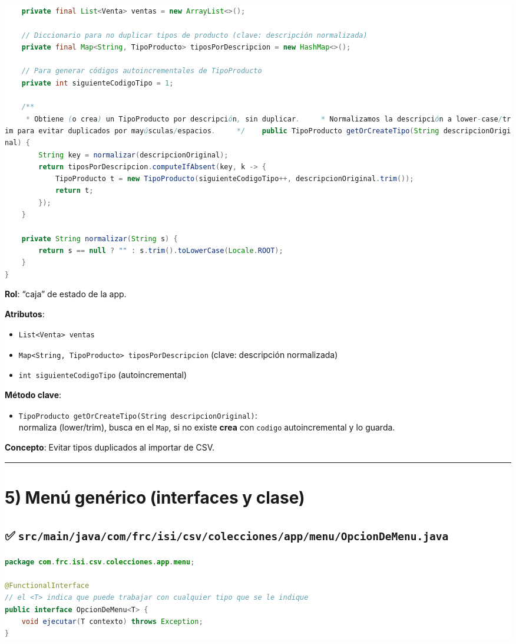 ``` java
    private final List<Venta> ventas = new ArrayList<>();  
  
    // Diccionario para no duplicar tipos de producto (clave: descripción normalizada)  
    private final Map<String, TipoProducto> tiposPorDescripcion = new HashMap<>();  
  
    // Para generar códigos autoincrementales de TipoProducto  
    private int siguienteCodigoTipo = 1;  
  
    /**  
     * Obtiene (o crea) un TipoProducto por descripción, sin duplicar.     * Normalizamos la descripción a lower-case/trim para evitar duplicados por mayúsculas/espacios.     */    public TipoProducto getOrCreateTipo(String descripcionOriginal) {  
        String key = normalizar(descripcionOriginal);  
        return tiposPorDescripcion.computeIfAbsent(key, k -> {  
            TipoProducto t = new TipoProducto(siguienteCodigoTipo++, descripcionOriginal.trim());  
            return t;  
        });  
    }  
  
    private String normalizar(String s) {  
        return s == null ? "" : s.trim().toLowerCase(Locale.ROOT);  
    }  
}
```

**Rol**: “caja” de estado de la app.

**Atributos**:

- `List<Venta> ventas`
    
- `Map<String, TipoProducto> tiposPorDescripcion` (clave: descripción normalizada)
    
- `int siguienteCodigoTipo` (autoincremental)
    

**Método clave**:

- `TipoProducto getOrCreateTipo(String descripcionOriginal)`:  
    normaliza (lower/trim), busca en el `Map`, si no existe **crea** con `codigo` autoincremental y lo guarda.
    

**Concepto**: Evitar tipos duplicados al importar de CSV.

---

# 5) Menú genérico (interfaces y clase)

## ✅ `src/main/java/com/frc/isi/csv/colecciones/app/menu/OpcionDeMenu.java`

```java
package com.frc.isi.csv.colecciones.app.menu;  
  
@FunctionalInterface  
// el <T> indica que puede trabajar con cualquier tipo que se le indique  
public interface OpcionDeMenu<T> {  
    void ejecutar(T contexto) throws Exception;  
}
```
